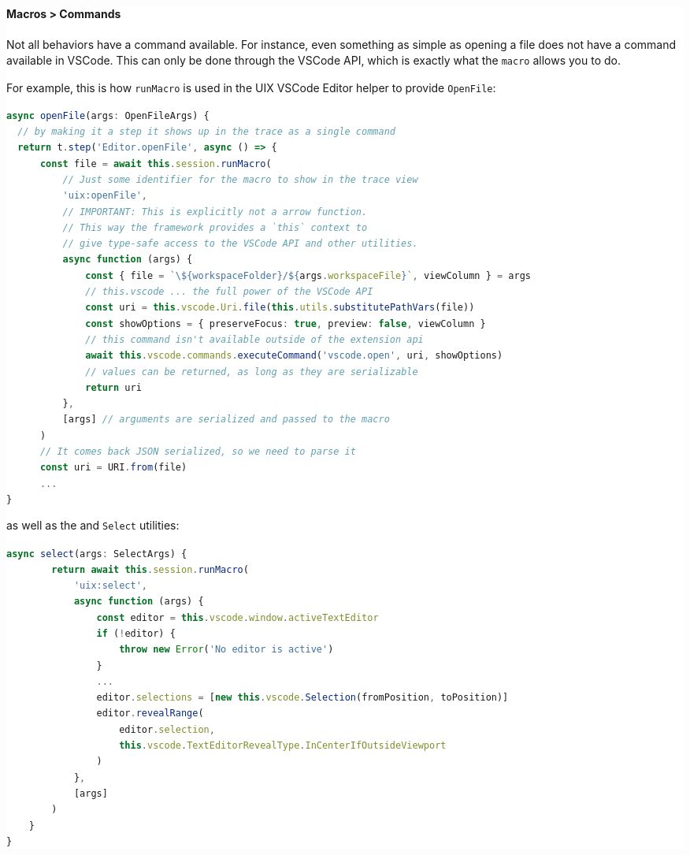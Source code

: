 #### Macros > Commands

Not all behaviors have a command available. For instance, even something as
simple as opening a file does not have a command available in VSCode. This can
only be done through the VSCode API, which is exactly what the `macro` allows
you to do.

For example, this is how `runMacro` is used in the UIX VSCode Editor helper to
provide `OpenFile`:

```ts
async openFile(args: OpenFileArgs) {
  // by making it a step it shows up in the trace as a single command
  return t.step('Editor.openFile', async () => { 
      const file = await this.session.runMacro(
          // Just some identifier for the macro to show in the trace view
          'uix:openFile',
          // IMPORTANT: This is explicitly not a arrow function. 
          // This way the framework provides a `this` context to 
          // give type-safe access to the VSCode API and other utilities.
          async function (args) {
              const { file = `\${workspaceFolder}/${args.workspaceFile}`, viewColumn } = args
              // this.vscode ... the full power of the VSCode API
              const uri = this.vscode.Uri.file(this.utils.substitutePathVars(file))
              const showOptions = { preserveFocus: true, preview: false, viewColumn }
              // this command isn't available outside of the extension api
              await this.vscode.commands.executeCommand('vscode.open', uri, showOptions)
              // values can be returned, as long as they are serializable
              return uri
          },
          [args] // arguments are serialized and passed to the macro
      )
      // It comes back JSON serialized, so we need to parse it
      const uri = URI.from(file)
      ...
}
```

as well as the and `Select` utilities:

```ts
async select(args: SelectArgs) {
        return await this.session.runMacro(
            'uix:select',
            async function (args) {
                const editor = this.vscode.window.activeTextEditor
                if (!editor) {
                    throw new Error('No editor is active')
                }
                ...
                editor.selections = [new this.vscode.Selection(fromPosition, toPosition)]
                editor.revealRange(
                    editor.selection,
                    this.vscode.TextEditorRevealType.InCenterIfOutsideViewport
                )
            },
            [args]
        )
    }
}
```
